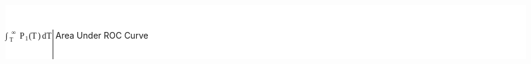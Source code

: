 <span style="display: inline-block; position: relative; width: 1.491em; height: 0px;"><span style="position: absolute; clip: rect(2.979em 1000em 4.467em -999.997em); top: -3.985em; left: 0.003em;"><span class="mo" id="MathJax-Span-136" style="font-family: MathJax_Size1; vertical-align: 0.003em;">∫<span style="display: inline-block; overflow: hidden; height: 1px; width: 0.122em;"></span></span><span style="display: inline-block; width: 0px; height: 3.991em;"></span></span><span style="position: absolute; clip: rect(3.515em 1000em 4.17em -999.997em); top: -4.521em; left: 0.717em;"><span class="mi" id="MathJax-Span-137" style="font-size: 70.7%; font-family: MathJax_Main;">∞</span><span style="display: inline-block; width: 0px; height: 3.991em;"></span></span><span style="position: absolute; clip: rect(3.336em 1000em 4.17em -999.997em); top: -3.628em; left: 0.479em;"><span class="texatom" id="MathJax-Span-138"><span class="mrow" id="MathJax-Span-139"><span class="mi" id="MathJax-Span-140" style="font-size: 70.7%; font-family: MathJax_Math-italic;">T<span style="display: inline-block; overflow: hidden; height: 1px; width: 0.063em;"></span></span></span></span><span style="display: inline-block; width: 0px; height: 3.991em;"></span></span></span></span><span class="msubsup" id="MathJax-Span-141" style="padding-left: 0.182em;"><span style="display: inline-block; position: relative; width: 1.074em; height: 0px;"><span style="position: absolute; clip: rect(3.158em 1000em 4.17em -999.997em); top: -3.985em; left: 0.003em;"><span class="mi" id="MathJax-Span-142" style="font-family: MathJax_Math-italic;">P<span style="display: inline-block; overflow: hidden; height: 1px; width: 0.122em;"></span></span><span style="display: inline-block; width: 0px; height: 3.991em;"></span></span><span style="position: absolute; top: -3.807em; left: 0.658em;"><span class="mn" id="MathJax-Span-143" style="font-size: 70.7%; font-family: MathJax_Main;">1</span><span style="display: inline-block; width: 0px; height: 3.991em;"></span></span></span></span><span class="mo" id="MathJax-Span-144" style="font-family: MathJax_Main;">(</span><span class="mi" id="MathJax-Span-145" style="font-family: MathJax_Math-italic;">T<span style="display: inline-block; overflow: hidden; height: 1px; width: 0.122em;"></span></span><span class="mo" id="MathJax-Span-146" style="font-family: MathJax_Main;">)</span><span class="mspace" id="MathJax-Span-147" style="height: 0.003em; vertical-align: 0.003em; width: 0.182em; display: inline-block; overflow: hidden;"></span><span class="mi" id="MathJax-Span-148" style="font-family: MathJax_Math-italic;">d<span style="display: inline-block; overflow: hidden; height: 1px; width: 0.003em;"></span></span><span class="mi" id="MathJax-Span-149" style="font-family: MathJax_Math-italic;">T<span style="display: inline-block; overflow: hidden; height: 1px; width: 0.122em;"></span></span><span style="display: inline-block; width: 0px; height: 3.991em;"></span></span></span></span><span style="display: inline-block; width: 0px; height: 3.991em;"></span></span></span><span style="border-left-width: 0.004em; border-left-style: solid; display: inline-block; overflow: hidden; width: 0px; height: 3.504em; vertical-align: -2.425em;"></span></span></nobr></span><script type="math/tex" id="MathJax-Element-6">FPR(T)=\int^\infty_{T} P_0(T)\,dT \\ TPR(T)=\int^\infty_{T} P_1(T)\,dT</script></td>
    </tr>
    <tr>
      <td>Area Under ROC Curve</td>